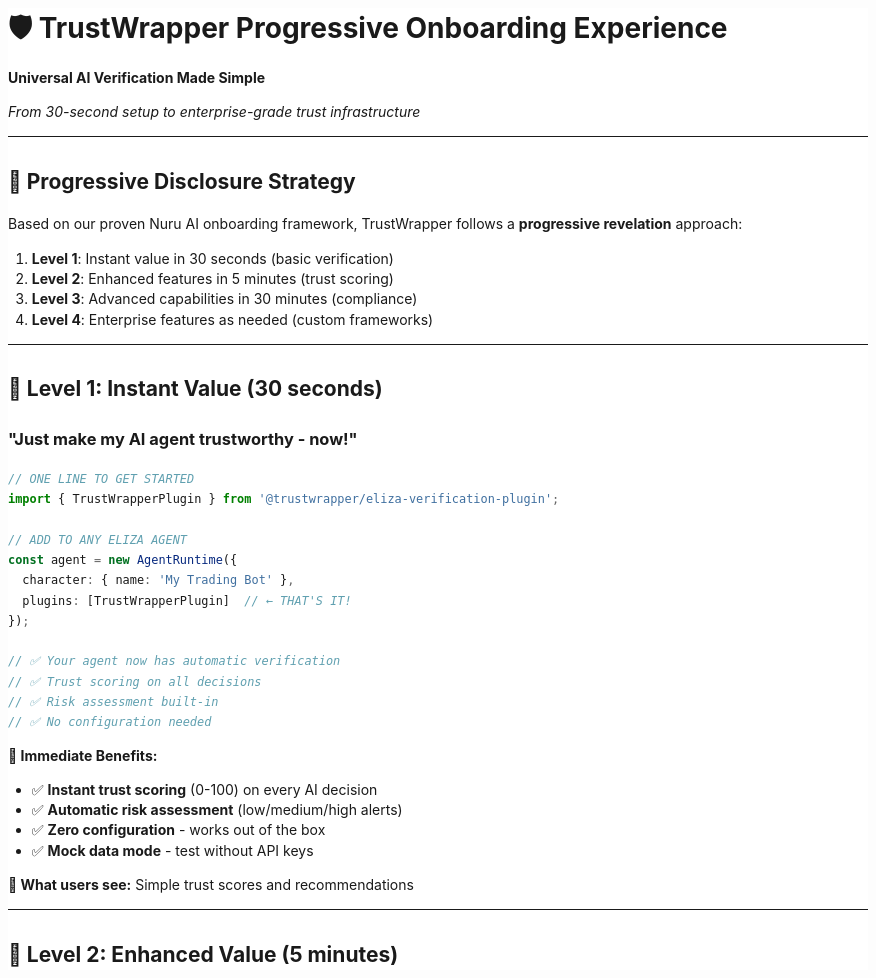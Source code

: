 # 🛡️ TrustWrapper Progressive Onboarding Experience

**Universal AI Verification Made Simple**

*From 30-second setup to enterprise-grade trust infrastructure*

---

## 🎯 **Progressive Disclosure Strategy**

Based on our proven Nuru AI onboarding framework, TrustWrapper follows a **progressive revelation** approach:

1. **Level 1**: Instant value in 30 seconds (basic verification)
2. **Level 2**: Enhanced features in 5 minutes (trust scoring)
3. **Level 3**: Advanced capabilities in 30 minutes (compliance)
4. **Level 4**: Enterprise features as needed (custom frameworks)

---

## 🚀 **Level 1: Instant Value (30 seconds)**

### **"Just make my AI agent trustworthy - now!"**

```typescript
// ONE LINE TO GET STARTED
import { TrustWrapperPlugin } from '@trustwrapper/eliza-verification-plugin';

// ADD TO ANY ELIZA AGENT
const agent = new AgentRuntime({
  character: { name: 'My Trading Bot' },
  plugins: [TrustWrapperPlugin]  // ← THAT'S IT!
});

// ✅ Your agent now has automatic verification
// ✅ Trust scoring on all decisions
// ✅ Risk assessment built-in
// ✅ No configuration needed
```

**🎉 Immediate Benefits:**
- ✅ **Instant trust scoring** (0-100) on every AI decision
- ✅ **Automatic risk assessment** (low/medium/high alerts)
- ✅ **Zero configuration** - works out of the box
- ✅ **Mock data mode** - test without API keys

**👀 What users see:** Simple trust scores and recommendations

---

## 🔧 **Level 2: Enhanced Value (5 minutes)**
